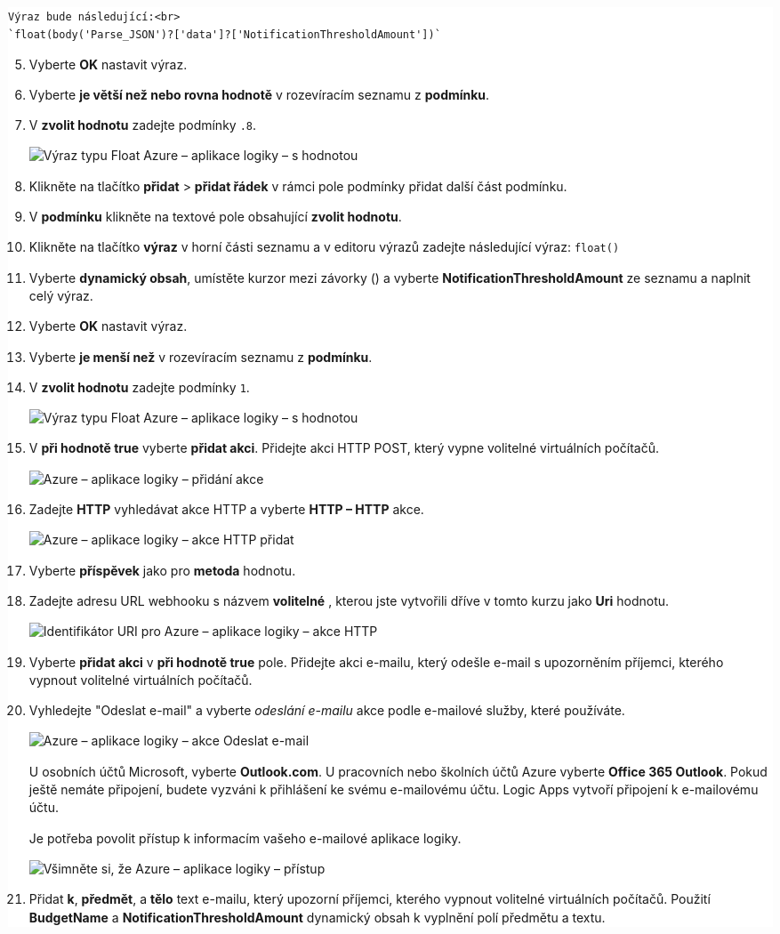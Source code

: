     Výraz bude následující:<br>
    `float(body('Parse_JSON')?['data']?['NotificationThresholdAmount'])`
    
5.  Vyberte **OK** nastavit výraz. 
6.  Vyberte **je větší než nebo rovna hodnotě** v rozevíracím seznamu z **podmínku**.
7.  V **zvolit hodnotu** zadejte podmínky `.8`.
    
    ![Výraz typu Float Azure – aplikace logiky – s hodnotou](./media/billing-cost-management-budget-scenario/billing-cost-management-budget-scenario-12.png) 
        
8.  Klikněte na tlačítko **přidat** > **přidat řádek** v rámci pole podmínky přidat další část podmínku.
9.  V **podmínku** klikněte na textové pole obsahující **zvolit hodnotu**.
10. Klikněte na tlačítko **výraz** v horní části seznamu a v editoru výrazů zadejte následující výraz: `float()`
11. Vyberte **dynamický obsah**, umístěte kurzor mezi závorky () a vyberte **NotificationThresholdAmount** ze seznamu a naplnit celý výraz. 
12. Vyberte **OK** nastavit výraz. 
13. Vyberte **je menší než** v rozevíracím seznamu z **podmínku**.
14. V **zvolit hodnotu** zadejte podmínky `1`.
    
    ![Výraz typu Float Azure – aplikace logiky – s hodnotou](./media/billing-cost-management-budget-scenario/billing-cost-management-budget-scenario-13.png) 
        
15. V **při hodnotě true** vyberte **přidat akci**. Přidejte akci HTTP POST, který vypne volitelné virtuálních počítačů.
    
    ![Azure – aplikace logiky – přidání akce](./media/billing-cost-management-budget-scenario/billing-cost-management-budget-scenario-14.png) 
        
16. Zadejte **HTTP** vyhledávat akce HTTP a vyberte **HTTP – HTTP** akce.
    
    ![Azure – aplikace logiky – akce HTTP přidat](./media/billing-cost-management-budget-scenario/billing-cost-management-budget-scenario-15.png) 
        
17. Vyberte **příspěvek** jako pro **metoda** hodnotu.
18. Zadejte adresu URL webhooku s názvem **volitelné** , kterou jste vytvořili dříve v tomto kurzu jako **Uri** hodnotu.
    
    ![Identifikátor URI pro Azure – aplikace logiky – akce HTTP](./media/billing-cost-management-budget-scenario/billing-cost-management-budget-scenario-16.png) 
        
19. Vyberte **přidat akci** v **při hodnotě true** pole. Přidejte akci e-mailu, který odešle e-mail s upozorněním příjemci, kterého vypnout volitelné virtuálních počítačů.
20. Vyhledejte "Odeslat e-mail" a vyberte *odeslání e-mailu* akce podle e-mailové služby, které používáte.
        
    ![Azure – aplikace logiky – akce Odeslat e-mail](./media/billing-cost-management-budget-scenario/billing-cost-management-budget-scenario-17.png) 
    
    U osobních účtů Microsoft, vyberte **Outlook.com**. U pracovních nebo školních účtů Azure vyberte **Office 365 Outlook**. Pokud ještě nemáte připojení, budete vyzváni k přihlášení ke svému e-mailovému účtu. Logic Apps vytvoří připojení k e-mailovému účtu.
        
    Je potřeba povolit přístup k informacím vašeho e-mailové aplikace logiky.
    
    ![Všimněte si, že Azure – aplikace logiky – přístup](./media/billing-cost-management-budget-scenario/billing-cost-management-budget-scenario-18.png) 
        
21. Přidat **k**, **předmět**, a **tělo** text e-mailu, který upozorní příjemci, kterého vypnout volitelné virtuálních počítačů. Použití **BudgetName** a **NotificationThresholdAmount** dynamický obsah k vyplnění polí předmětu a textu.
    